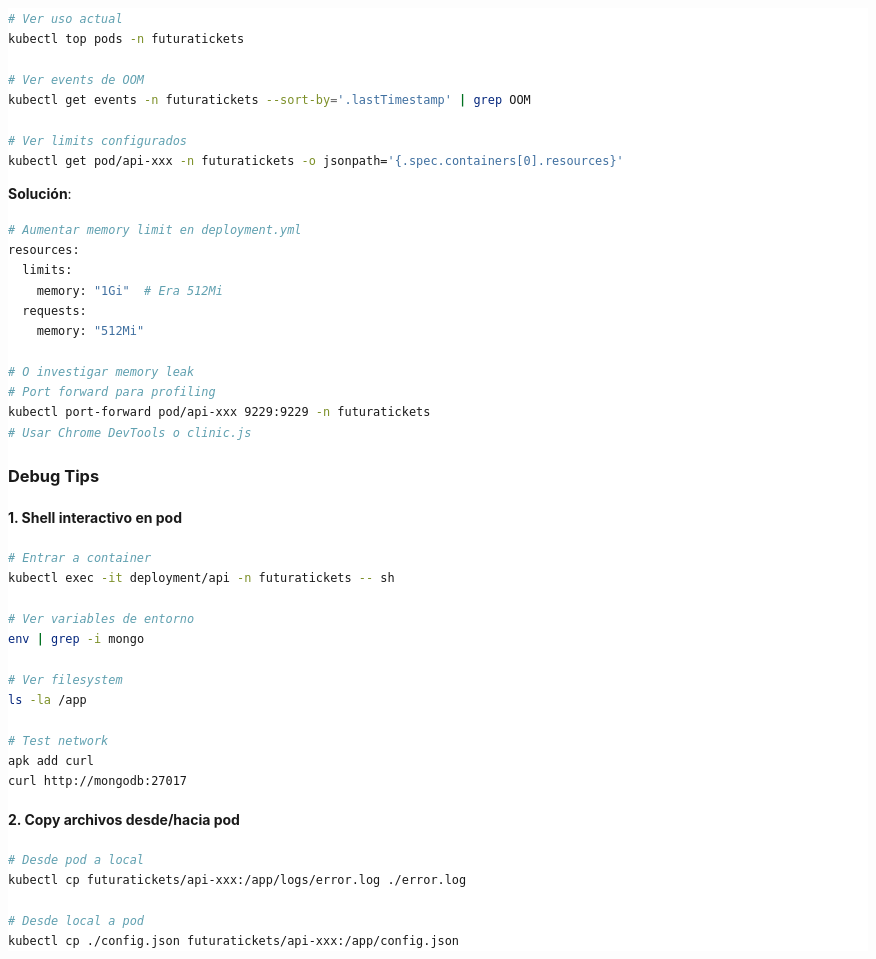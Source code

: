 ```bash
# Ver uso actual
kubectl top pods -n futuratickets

# Ver events de OOM
kubectl get events -n futuratickets --sort-by='.lastTimestamp' | grep OOM

# Ver limits configurados
kubectl get pod/api-xxx -n futuratickets -o jsonpath='{.spec.containers[0].resources}'
```

**Solución**:
```bash
# Aumentar memory limit en deployment.yml
resources:
  limits:
    memory: "1Gi"  # Era 512Mi
  requests:
    memory: "512Mi"

# O investigar memory leak
# Port forward para profiling
kubectl port-forward pod/api-xxx 9229:9229 -n futuratickets
# Usar Chrome DevTools o clinic.js
```

### Debug Tips

#### 1. Shell interactivo en pod

```bash
# Entrar a container
kubectl exec -it deployment/api -n futuratickets -- sh

# Ver variables de entorno
env | grep -i mongo

# Ver filesystem
ls -la /app

# Test network
apk add curl
curl http://mongodb:27017
```

#### 2. Copy archivos desde/hacia pod

```bash
# Desde pod a local
kubectl cp futuratickets/api-xxx:/app/logs/error.log ./error.log

# Desde local a pod
kubectl cp ./config.json futuratickets/api-xxx:/app/config.json
```
